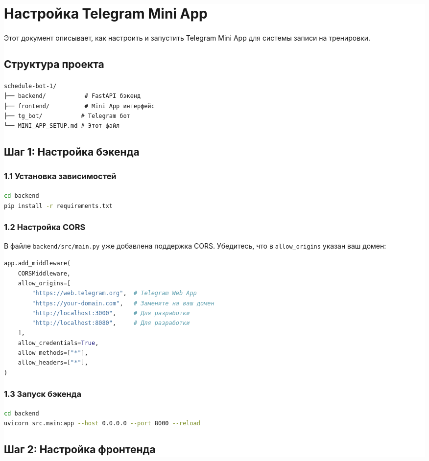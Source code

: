 # Настройка Telegram Mini App

Этот документ описывает, как настроить и запустить Telegram Mini App для системы записи на тренировки.

## Структура проекта

```
schedule-bot-1/
├── backend/           # FastAPI бэкенд
├── frontend/          # Mini App интерфейс
├── tg_bot/           # Telegram бот
└── MINI_APP_SETUP.md # Этот файл
```

## Шаг 1: Настройка бэкенда

### 1.1 Установка зависимостей

```bash
cd backend
pip install -r requirements.txt
```

### 1.2 Настройка CORS

В файле `backend/src/main.py` уже добавлена поддержка CORS. Убедитесь, что в `allow_origins` указан ваш домен:

```python
app.add_middleware(
    CORSMiddleware,
    allow_origins=[
        "https://web.telegram.org",  # Telegram Web App
        "https://your-domain.com",   # Замените на ваш домен
        "http://localhost:3000",     # Для разработки
        "http://localhost:8080",     # Для разработки
    ],
    allow_credentials=True,
    allow_methods=["*"],
    allow_headers=["*"],
)
```

### 1.3 Запуск бэкенда

```bash
cd backend
uvicorn src.main:app --host 0.0.0.0 --port 8000 --reload
```

## Шаг 2: Настройка фронтенда
